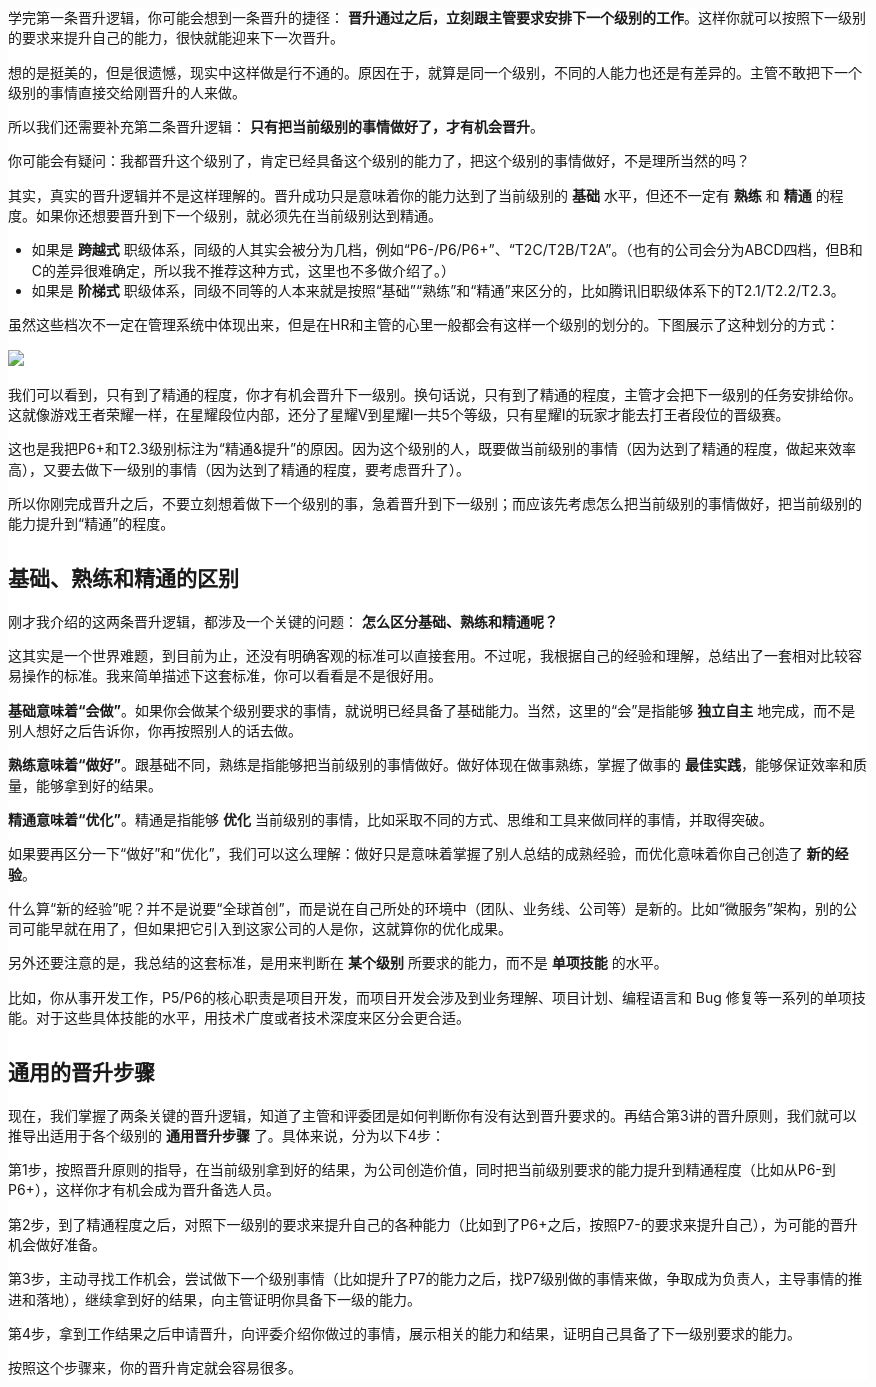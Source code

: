 学完第一条晋升逻辑，你可能会想到一条晋升的捷径： **晋升通过之后，立刻跟主管要求安排下一个级别的工作**。这样你就可以按照下一级别的要求来提升自己的能力，很快就能迎来下一次晋升。

想的是挺美的，但是很遗憾，现实中这样做是行不通的。原因在于，就算是同一个级别，不同的人能力也还是有差异的。主管不敢把下一个级别的事情直接交给刚晋升的人来做。

所以我们还需要补充第二条晋升逻辑： **只有把当前级别的事情做好了，才有机会晋升**。

你可能会有疑问：我都晋升这个级别了，肯定已经具备这个级别的能力了，把这个级别的事情做好，不是理所当然的吗？

其实，真实的晋升逻辑并不是这样理解的。晋升成功只是意味着你的能力达到了当前级别的 **基础** 水平，但还不一定有 **熟练** 和 **精通** 的程度。如果你还想要晋升到下一个级别，就必须先在当前级别达到精通。

- 如果是 **跨越式** 职级体系，同级的人其实会被分为几档，例如“P6-/P6/P6+”、“T2C/T2B/T2A”。（也有的公司会分为ABCD四档，但B和C的差异很难确定，所以我不推荐这种方式，这里也不多做介绍了。）
- 如果是 **阶梯式** 职级体系，同级不同等的人本来就是按照“基础”“熟练”和“精通”来区分的，比如腾讯旧职级体系下的T2.1/T2.2/T2.3。

虽然这些档次不一定在管理系统中体现出来，但是在HR和主管的心里一般都会有这样一个级别的划分的。下图展示了这种划分的方式：

![](https://static001.geekbang.org/resource/image/a8/e0/a89dacf914fcb5d2f1b68ea2e0ccfde0.jpg?wh=2700*1082)

我们可以看到，只有到了精通的程度，你才有机会晋升下一级别。换句话说，只有到了精通的程度，主管才会把下一级别的任务安排给你。这就像游戏王者荣耀一样，在星耀段位内部，还分了星耀V到星耀I一共5个等级，只有星耀I的玩家才能去打王者段位的晋级赛。

这也是我把P6+和T2.3级别标注为“精通&提升”的原因。因为这个级别的人，既要做当前级别的事情（因为达到了精通的程度，做起来效率高），又要去做下一级别的事情（因为达到了精通的程度，要考虑晋升了）。

所以你刚完成晋升之后，不要立刻想着做下一个级别的事，急着晋升到下一级别；而应该先考虑怎么把当前级别的事情做好，把当前级别的能力提升到“精通”的程度。

## 基础、熟练和精通的区别

刚才我介绍的这两条晋升逻辑，都涉及一个关键的问题： **怎么区分基础、熟练和精通呢？**

这其实是一个世界难题，到目前为止，还没有明确客观的标准可以直接套用。不过呢，我根据自己的经验和理解，总结出了一套相对比较容易操作的标准。我来简单描述下这套标准，你可以看看是不是很好用。

**基础意味着“会做”**。如果你会做某个级别要求的事情，就说明已经具备了基础能力。当然，这里的“会”是指能够 **独立自主** 地完成，而不是别人想好之后告诉你，你再按照别人的话去做。

**熟练意味着“做好”**。跟基础不同，熟练是指能够把当前级别的事情做好。做好体现在做事熟练，掌握了做事的 **最佳实践**，能够保证效率和质量，能够拿到好的结果。

**精通意味着“优化”**。精通是指能够 **优化** 当前级别的事情，比如采取不同的方式、思维和工具来做同样的事情，并取得突破。

如果要再区分一下“做好”和“优化”，我们可以这么理解：做好只是意味着掌握了别人总结的成熟经验，而优化意味着你自己创造了 **新的经验**。

什么算“新的经验”呢？并不是说要“全球首创”，而是说在自己所处的环境中（团队、业务线、公司等）是新的。比如“微服务”架构，别的公司可能早就在用了，但如果把它引入到这家公司的人是你，这就算你的优化成果。

另外还要注意的是，我总结的这套标准，是用来判断在 **某个级别** 所要求的能力，而不是 **单项技能** 的水平。

比如，你从事开发工作，P5/P6的核心职责是项目开发，而项目开发会涉及到业务理解、项目计划、编程语言和 Bug 修复等一系列的单项技能。对于这些具体技能的水平，用技术广度或者技术深度来区分会更合适。

## 通用的晋升步骤

现在，我们掌握了两条关键的晋升逻辑，知道了主管和评委团是如何判断你有没有达到晋升要求的。再结合第3讲的晋升原则，我们就可以推导出适用于各个级别的 **通用晋升步骤** 了。具体来说，分为以下4步：

第1步，按照晋升原则的指导，在当前级别拿到好的结果，为公司创造价值，同时把当前级别要求的能力提升到精通程度（比如从P6-到P6+），这样你才有机会成为晋升备选人员。

第2步，到了精通程度之后，对照下一级别的要求来提升自己的各种能力（比如到了P6+之后，按照P7-的要求来提升自己），为可能的晋升机会做好准备。

第3步，主动寻找工作机会，尝试做下一个级别事情（比如提升了P7的能力之后，找P7级别做的事情来做，争取成为负责人，主导事情的推进和落地），继续拿到好的结果，向主管证明你具备下一级的能力。

第4步，拿到工作结果之后申请晋升，向评委介绍你做过的事情，展示相关的能力和结果，证明自己具备了下一级别要求的能力。

按照这个步骤来，你的晋升肯定就会容易很多。
